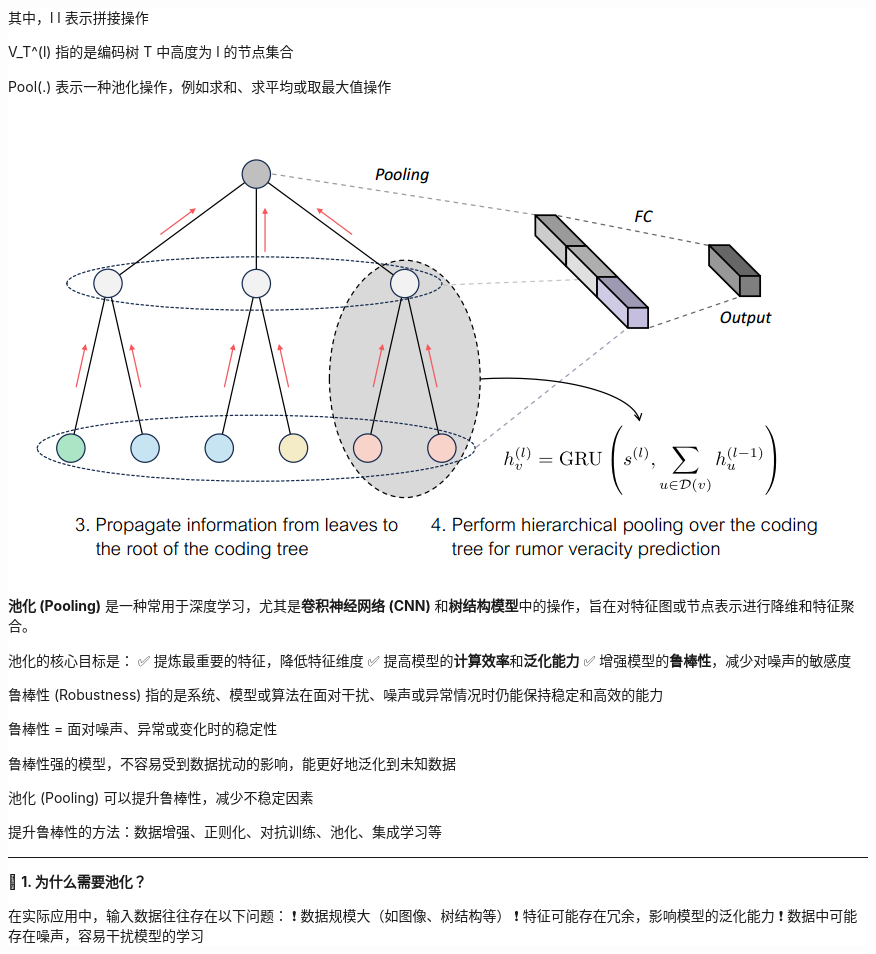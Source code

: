 其中，l l 表示拼接操作

V_T^(l) 指的是编码树 T 中高度为 l 的节点集合

Pool(.) 表示一种池化操作，例如求和、求平均或取最大值操作

![55](image/55.png)

**池化 (Pooling)** 是一种常用于深度学习，尤其是**卷积神经网络 (CNN)** 和**树结构模型**中的操作，旨在对特征图或节点表示进行降维和特征聚合。

池化的核心目标是：
 ✅ 提炼最重要的特征，降低特征维度
 ✅ 提高模型的**计算效率**和**泛化能力**
 ✅ 增强模型的**鲁棒性**，减少对噪声的敏感度

鲁棒性 (Robustness) 指的是系统、模型或算法在面对干扰、噪声或异常情况时仍能保持稳定和高效的能力

鲁棒性 = 面对噪声、异常或变化时的稳定性

鲁棒性强的模型，不容易受到数据扰动的影响，能更好地泛化到未知数据

池化 (Pooling) 可以提升鲁棒性，减少不稳定因素

提升鲁棒性的方法：数据增强、正则化、对抗训练、池化、集成学习等

------

🔎 **1. 为什么需要池化？**

在实际应用中，输入数据往往存在以下问题：
 ❗ 数据规模大（如图像、树结构等）
 ❗ 特征可能存在冗余，影响模型的泛化能力
 ❗ 数据中可能存在噪声，容易干扰模型的学习
